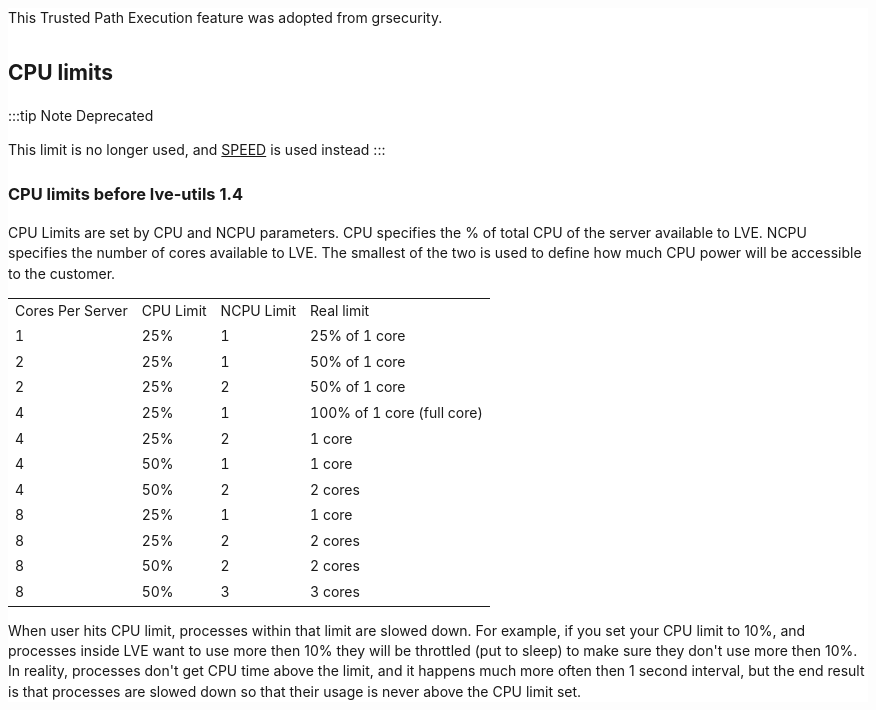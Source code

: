  This <span class="notranslate">Trusted Path Execution</span> feature was adopted from <span class="notranslate">grsecurity</span>.

## CPU limits

:::tip Note
Deprecated

This limit is no longer used, and <span class="notranslate"> [SPEED](/limits/#speed-limits) </span> is used instead
:::

### CPU limits before lve-utils 1.4

<span class="notranslate"> CPU </span> Limits are set by <span class="notranslate"> CPU </span> and <span class="notranslate"> NCPU </span> parameters. <span class="notranslate"> CPU </span> specifies the % of total <span class="notranslate"> CPU </span> of the server available to LVE. <span class="notranslate"> NCPU </span> specifies the number of cores available to LVE. The smallest of the two is used to define how much <span class="notranslate"> CPU </span> power will be accessible to the customer.

| |  |  | |
|-|--|--|-|
|Cores Per Server | <span class="notranslate"> CPU </span> Limit | <span class="notranslate"> NCPU </span> Limit | Real limit|
|1 | 25% | 1 | 25% of 1 core|
|2 | 25% | 1 | 50% of 1 core|
|2 | 25% | 2 | 50% of 1 core|
|4 | 25% | 1 | 100% of 1 core (full core)|
|4 | 25% | 2 | 1 core|
|4 | 50% | 1 | 1 core|
|4 | 50% | 2 | 2 cores|
|8 | 25% | 1 | 1 core|
|8 | 25% | 2 | 2 cores|
|8 | 50% | 2 | 2 cores|
|8 | 50% | 3 | 3 cores|

When user hits <span class="notranslate"> CPU </span> limit, processes within that limit are slowed down. For example, if you set your <span class="notranslate"> CPU </span> limit to 10%, and processes inside LVE want to use more then 10% they will be throttled (put to sleep) to make sure they don't use more then 10%. In reality, processes don't get <span class="notranslate"> CPU </span> time above the limit, and it happens much more often then 1 second interval, but the end result is that processes are slowed down so that their usage is never above the <span class="notranslate"> CPU </span> limit set.
